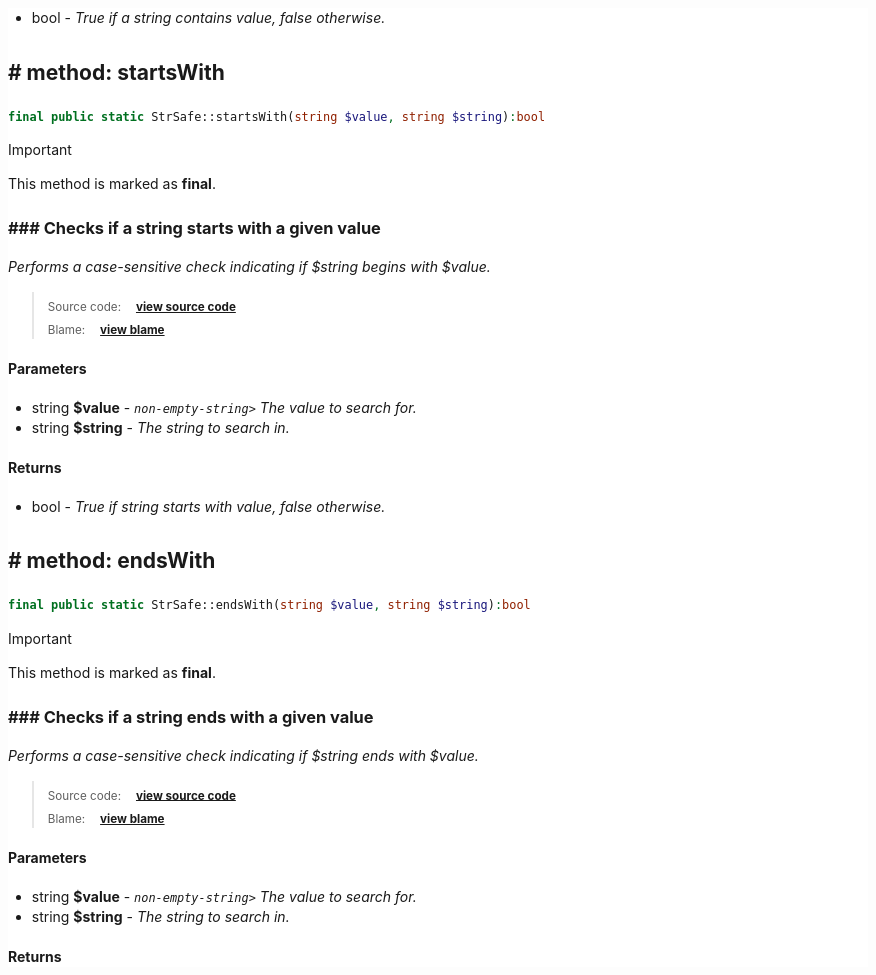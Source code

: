 * bool - _True if a string contains value, false otherwise._
<h2><a name="startswith()"># method: startsWith</a></h2>

```php
final public static StrSafe::startsWith(string $value, string $string):bool
```





> [!IMPORTANT]
This method is marked as **final**.





### ### Checks if a string starts with a given value

_Performs a case-sensitive check indicating if $string begins with $value._

><sub>Source code:  **[view source code](https://github.com/The-FireHub-Project/Core/blob/develop-pre-alpha-m1/src/support/lowlevel/firehub.StrSafe.php#L88)**</sub><br/>
        <sub>Blame:  **[view blame](https://github.com/The-FireHub-Project/Core/blame/develop-pre-alpha-m1/src/support/lowlevel/firehub.StrSafe.php#L88)**</sub>
#### Parameters

* string **$value** - _<code>non-empty-string></code>
The value to search for._
* string **$string** - _The string to search in._
#### Returns

* bool - _True if string starts with value, false otherwise._
<h2><a name="endswith()"># method: endsWith</a></h2>

```php
final public static StrSafe::endsWith(string $value, string $string):bool
```





> [!IMPORTANT]
This method is marked as **final**.





### ### Checks if a string ends with a given value

_Performs a case-sensitive check indicating if $string ends with $value._

><sub>Source code:  **[view source code](https://github.com/The-FireHub-Project/Core/blob/develop-pre-alpha-m1/src/support/lowlevel/firehub.StrSafe.php#L112)**</sub><br/>
        <sub>Blame:  **[view blame](https://github.com/The-FireHub-Project/Core/blame/develop-pre-alpha-m1/src/support/lowlevel/firehub.StrSafe.php#L112)**</sub>
#### Parameters

* string **$value** - _<code>non-empty-string></code>
The value to search for._
* string **$string** - _The string to search in._
#### Returns

